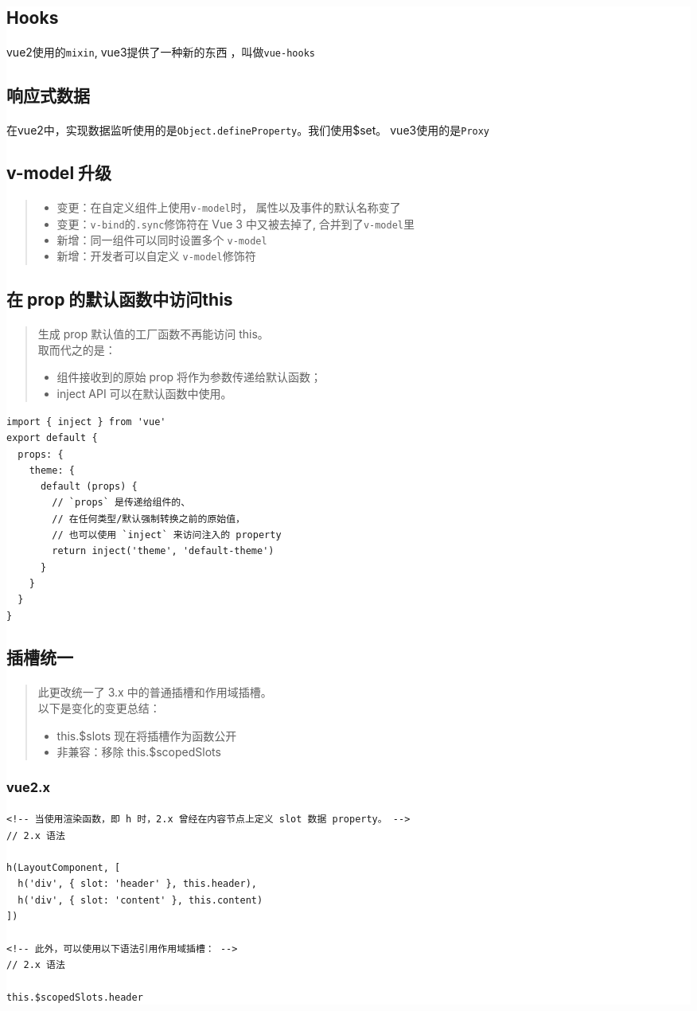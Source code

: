 ## Hooks

vue2使用的`mixin`,
vue3提供了一种新的东西 ，叫做`vue-hooks`

## 响应式数据

在vue2中，实现数据监听使用的是`Object.defineProperty`。我们使用$set。
vue3使用的是`Proxy`

## v-model 升级


> -   变更：在自定义组件上使用`v-model`时， 属性以及事件的默认名称变了
> -   变更：`v-bind`的`.sync`修饰符在 Vue 3 中又被去掉了, 合并到了`v-model`里
> -   新增：同一组件可以同时设置多个 `v-model`
> -   新增：开发者可以自定义 `v-model`修饰符

## 在 prop 的默认函数中访问this

> 生成 prop 默认值的工厂函数不再能访问 this。  
>取而代之的是：
>-   组件接收到的原始 prop 将作为参数传递给默认函数；
>-   inject API 可以在默认函数中使用。

```
import { inject } from 'vue'
export default {
  props: {
    theme: {
      default (props) {
        // `props` 是传递给组件的、
        // 在任何类型/默认强制转换之前的原始值，
        // 也可以使用 `inject` 来访问注入的 property
        return inject('theme', 'default-theme')
      }
    }
  }
}
```
## 插槽统一

> 此更改统一了 3.x 中的普通插槽和作用域插槽。  
> 以下是变化的变更总结：
> -   this.$slots 现在将插槽作为函数公开
> -   非兼容：移除 this.$scopedSlots

### vue2.x


```
<!-- 当使用渲染函数，即 h 时，2.x 曾经在内容节点上定义 slot 数据 property。 -->
// 2.x 语法

h(LayoutComponent, [
  h('div', { slot: 'header' }, this.header),
  h('div', { slot: 'content' }, this.content)
])

<!-- 此外，可以使用以下语法引用作用域插槽： -->
// 2.x 语法

this.$scopedSlots.header
```